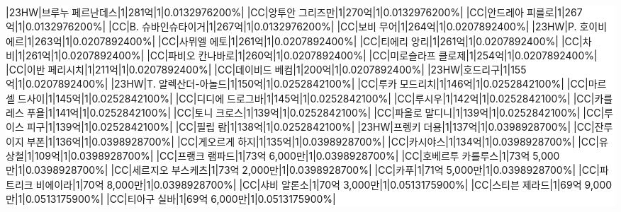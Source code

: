 |23HW|브루누 페르난데스|1|281억|1|0.0132976200%|
|CC|앙투안 그리즈만|1|270억|1|0.0132976200%|
|CC|안드레아 피를로|1|267억|1|0.0132976200%|
|CC|B. 슈바인슈타이거|1|267억|1|0.0132976200%|
|CC|보비 무어|1|264억|1|0.0207892400%|
|23HW|P. 호이비에르|1|263억|1|0.0207892400%|
|CC|사뮈엘 에토|1|261억|1|0.0207892400%|
|CC|티에리 앙리|1|261억|1|0.0207892400%|
|CC|차비|1|261억|1|0.0207892400%|
|CC|파비오 칸나바로|1|260억|1|0.0207892400%|
|CC|미로슬라프 클로제|1|254억|1|0.0207892400%|
|CC|이반 페리시치|1|211억|1|0.0207892400%|
|CC|데이비드 베컴|1|200억|1|0.0207892400%|
|23HW|호드리구|1|155억|1|0.0207892400%|
|23HW|T. 알렉산더-아놀드|1|150억|1|0.0252842100%|
|CC|루카 모드리치|1|146억|1|0.0252842100%|
|CC|마르셀 드사이|1|145억|1|0.0252842100%|
|CC|디디에 드로그바|1|145억|1|0.0252842100%|
|CC|루시우|1|142억|1|0.0252842100%|
|CC|카를레스 푸욜|1|141억|1|0.0252842100%|
|CC|토니 크로스|1|139억|1|0.0252842100%|
|CC|파올로 말디니|1|139억|1|0.0252842100%|
|CC|루이스 피구|1|139억|1|0.0252842100%|
|CC|필립 람|1|138억|1|0.0252842100%|
|23HW|프렝키 더용|1|137억|1|0.0398928700%|
|CC|잔루이지 부폰|1|136억|1|0.0398928700%|
|CC|게오르게 하지|1|135억|1|0.0398928700%|
|CC|카시야스|1|134억|1|0.0398928700%|
|CC|유상철|1|109억|1|0.0398928700%|
|CC|프랭크 램파드|1|73억 6,000만|1|0.0398928700%|
|CC|호베르투 카를루스|1|73억 5,000만|1|0.0398928700%|
|CC|세르지오 부스케츠|1|73억 2,000만|1|0.0398928700%|
|CC|카푸|1|71억 5,000만|1|0.0398928700%|
|CC|파트리크 비에이라|1|70억 8,000만|1|0.0398928700%|
|CC|샤비 알론소|1|70억 3,000만|1|0.0513175900%|
|CC|스티븐 제라드|1|69억 9,000만|1|0.0513175900%|
|CC|티아구 실바|1|69억 6,000만|1|0.0513175900%|